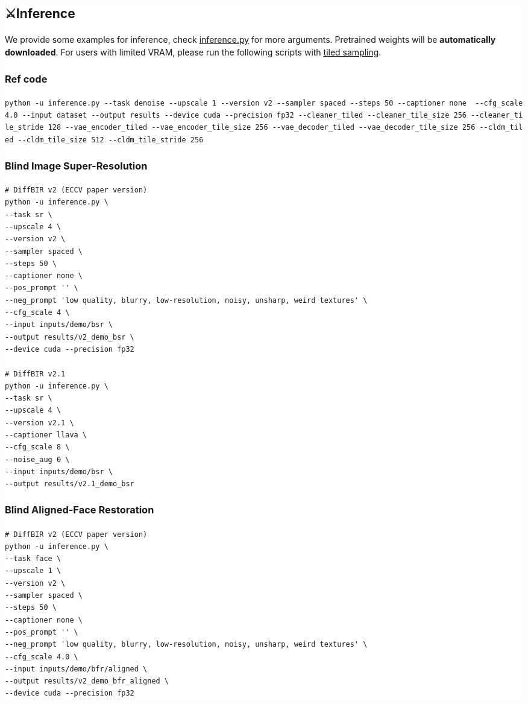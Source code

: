 ## <a name="inference"></a>:crossed_swords:Inference

We provide some examples for inference, check [inference.py](inference.py) for more arguments. Pretrained weights will be **automatically downloaded**. For users with limited VRAM, please run the following scripts with [tiled sampling](#tiled-sampling).

### Ref code
```
python -u inference.py --task denoise --upscale 1 --version v2 --sampler spaced --steps 50 --captioner none  --cfg_scale 4.0 --input dataset --output results --device cuda --precision fp32 --cleaner_tiled --cleaner_tile_size 256 --cleaner_tile_stride 128 --vae_encoder_tiled --vae_encoder_tile_size 256 --vae_decoder_tiled --vae_decoder_tile_size 256 --cldm_tiled --cldm_tile_size 512 --cldm_tile_stride 256
```

### Blind Image Super-Resolution

```shell
# DiffBIR v2 (ECCV paper version)
python -u inference.py \
--task sr \
--upscale 4 \
--version v2 \
--sampler spaced \
--steps 50 \
--captioner none \
--pos_prompt '' \
--neg_prompt 'low quality, blurry, low-resolution, noisy, unsharp, weird textures' \
--cfg_scale 4 \
--input inputs/demo/bsr \
--output results/v2_demo_bsr \
--device cuda --precision fp32

# DiffBIR v2.1
python -u inference.py \
--task sr \
--upscale 4 \
--version v2.1 \
--captioner llava \
--cfg_scale 8 \
--noise_aug 0 \
--input inputs/demo/bsr \
--output results/v2.1_demo_bsr
```

### Blind Aligned-Face Restoration
<a name="inference_fr"></a>

```shell
# DiffBIR v2 (ECCV paper version)
python -u inference.py \
--task face \
--upscale 1 \
--version v2 \
--sampler spaced \
--steps 50 \
--captioner none \
--pos_prompt '' \
--neg_prompt 'low quality, blurry, low-resolution, noisy, unsharp, weird textures' \
--cfg_scale 4.0 \
--input inputs/demo/bfr/aligned \
--output results/v2_demo_bfr_aligned \
--device cuda --precision fp32

```